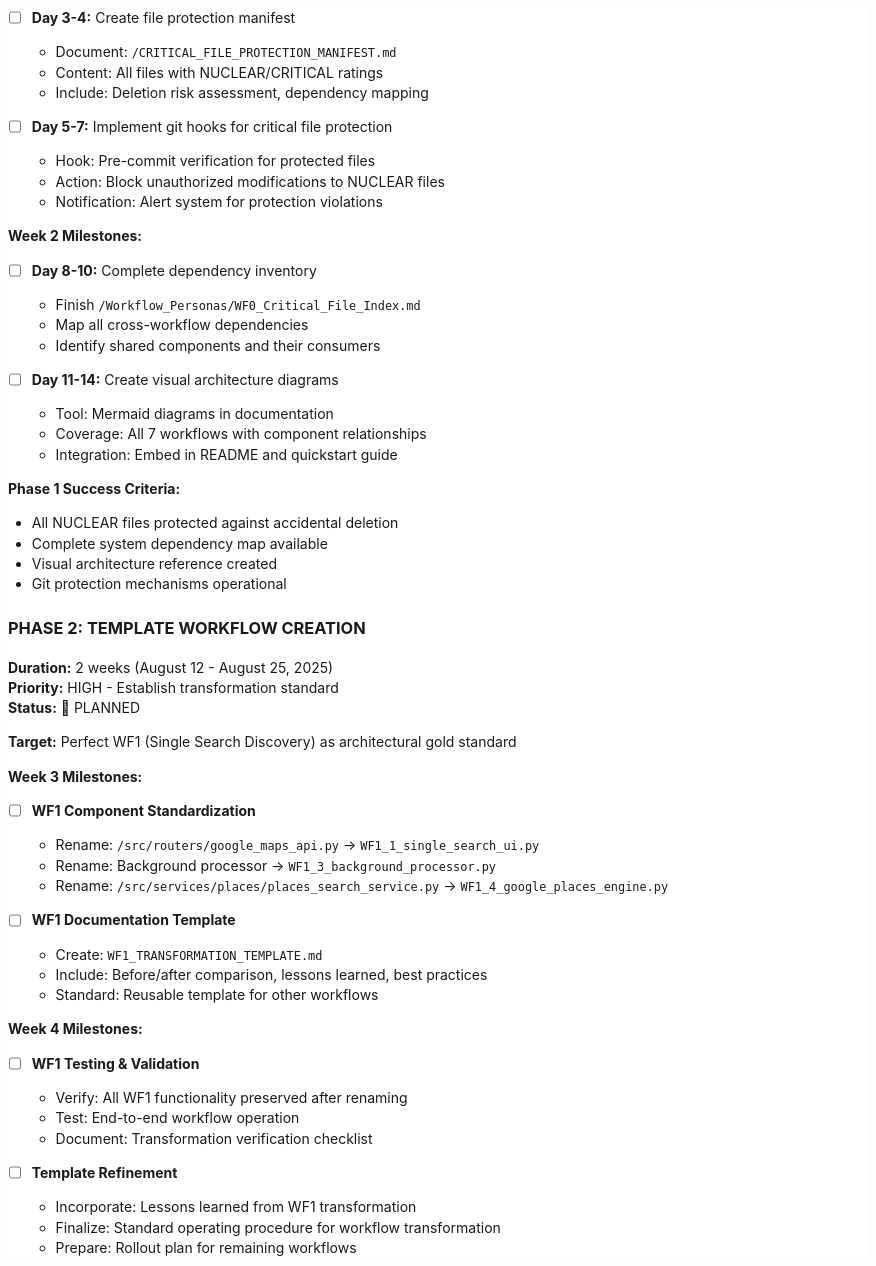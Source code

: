 - [ ] **Day 3-4:** Create file protection manifest
  - Document: `/CRITICAL_FILE_PROTECTION_MANIFEST.md`
  - Content: All files with NUCLEAR/CRITICAL ratings
  - Include: Deletion risk assessment, dependency mapping

- [ ] **Day 5-7:** Implement git hooks for critical file protection
  - Hook: Pre-commit verification for protected files
  - Action: Block unauthorized modifications to NUCLEAR files
  - Notification: Alert system for protection violations

**Week 2 Milestones:**
- [ ] **Day 8-10:** Complete dependency inventory
  - Finish `/Workflow_Personas/WF0_Critical_File_Index.md`
  - Map all cross-workflow dependencies
  - Identify shared components and their consumers

- [ ] **Day 11-14:** Create visual architecture diagrams
  - Tool: Mermaid diagrams in documentation
  - Coverage: All 7 workflows with component relationships
  - Integration: Embed in README and quickstart guide

**Phase 1 Success Criteria:**
- All NUCLEAR files protected against accidental deletion
- Complete system dependency map available
- Visual architecture reference created
- Git protection mechanisms operational

### **PHASE 2: TEMPLATE WORKFLOW CREATION**
**Duration:** 2 weeks (August 12 - August 25, 2025)  
**Priority:** HIGH - Establish transformation standard  
**Status:** 🔵 PLANNED

**Target:** Perfect WF1 (Single Search Discovery) as architectural gold standard

**Week 3 Milestones:**
- [ ] **WF1 Component Standardization**
  - Rename: `/src/routers/google_maps_api.py` → `WF1_1_single_search_ui.py`
  - Rename: Background processor → `WF1_3_background_processor.py`
  - Rename: `/src/services/places/places_search_service.py` → `WF1_4_google_places_engine.py`

- [ ] **WF1 Documentation Template**
  - Create: `WF1_TRANSFORMATION_TEMPLATE.md`
  - Include: Before/after comparison, lessons learned, best practices
  - Standard: Reusable template for other workflows

**Week 4 Milestones:**
- [ ] **WF1 Testing & Validation**
  - Verify: All WF1 functionality preserved after renaming
  - Test: End-to-end workflow operation
  - Document: Transformation verification checklist

- [ ] **Template Refinement**
  - Incorporate: Lessons learned from WF1 transformation
  - Finalize: Standard operating procedure for workflow transformation
  - Prepare: Rollout plan for remaining workflows
